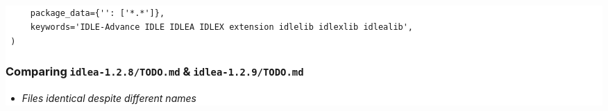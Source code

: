 ```diff
     package_data={'': ['*.*']},
     keywords='IDLE-Advance IDLE IDLEA IDLEX extension idlelib idlexlib idlealib',
 )
```

### Comparing `idlea-1.2.8/TODO.md` & `idlea-1.2.9/TODO.md`

 * *Files identical despite different names*

